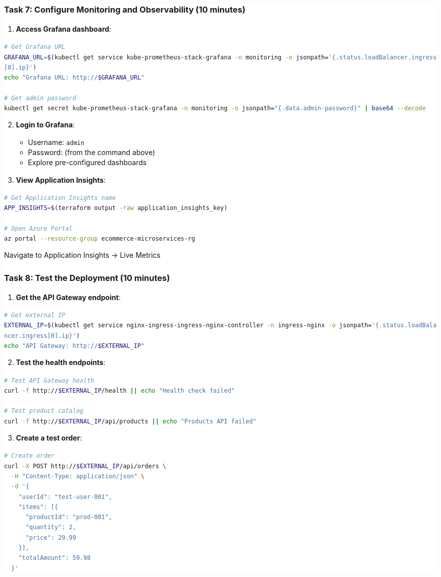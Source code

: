 ### Task 7: Configure Monitoring and Observability (10 minutes)

1. **Access Grafana dashboard**:
```bash
# Get Grafana URL
GRAFANA_URL=$(kubectl get service kube-prometheus-stack-grafana -n monitoring -o jsonpath='{.status.loadBalancer.ingress[0].ip}')
echo "Grafana URL: http://$GRAFANA_URL"

# Get admin password
kubectl get secret kube-prometheus-stack-grafana -n monitoring -o jsonpath="{.data.admin-password}" | base64 --decode
```

2. **Login to Grafana**:
   - Username: `admin`
   - Password: (from the command above)
   - Explore pre-configured dashboards

3. **View Application Insights**:
```bash
# Get Application Insights name
APP_INSIGHTS=$(terraform output -raw application_insights_key)

# Open Azure Portal
az portal --resource-group ecommerce-microservices-rg
```

Navigate to Application Insights → Live Metrics

### Task 8: Test the Deployment (10 minutes)

1. **Get the API Gateway endpoint**:
```bash
# Get external IP
EXTERNAL_IP=$(kubectl get service nginx-ingress-ingress-nginx-controller -n ingress-nginx -o jsonpath='{.status.loadBalancer.ingress[0].ip}')
echo "API Gateway: http://$EXTERNAL_IP"
```

2. **Test the health endpoints**:
```bash
# Test API Gateway health
curl -f http://$EXTERNAL_IP/health || echo "Health check failed"

# Test product catalog
curl -f http://$EXTERNAL_IP/api/products || echo "Products API failed"
```

3. **Create a test order**:
```bash
# Create order
curl -X POST http://$EXTERNAL_IP/api/orders \
  -H "Content-Type: application/json" \
  -d '{
    "userId": "test-user-001",
    "items": [{
      "productId": "prod-001",
      "quantity": 2,
      "price": 29.99
    }],
    "totalAmount": 59.98
  }'
```
